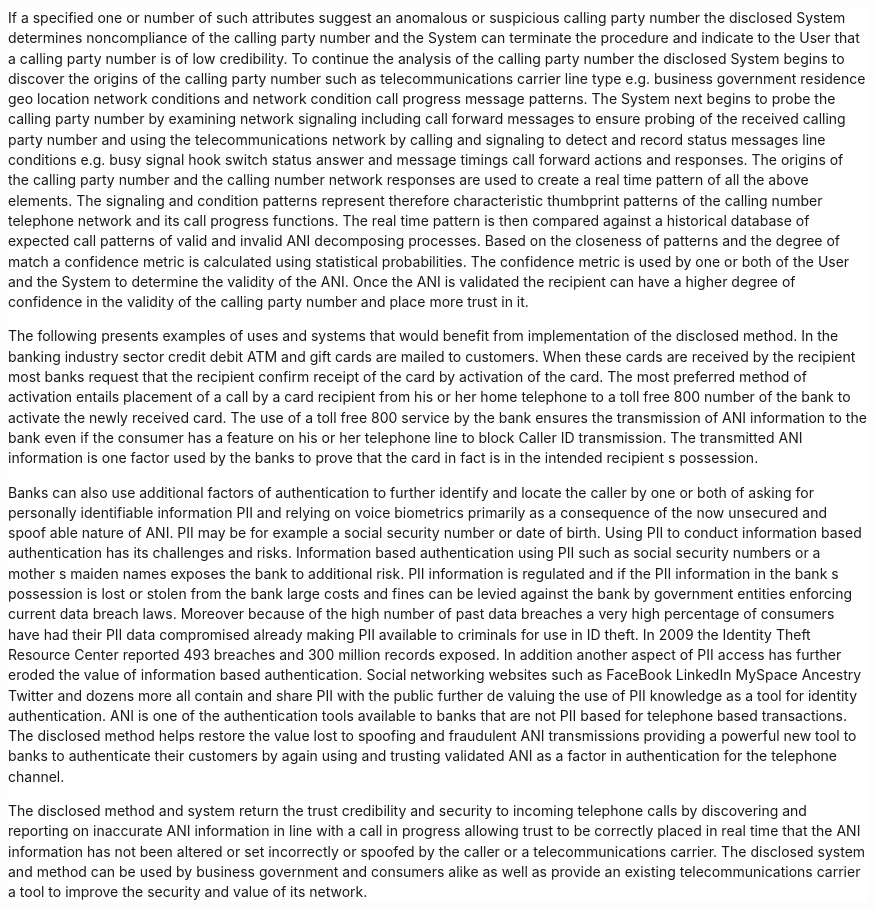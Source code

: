 If a specified one or number of such attributes suggest an anomalous or suspicious calling party number the disclosed System determines noncompliance of the calling party number and the System can terminate the procedure and indicate to the User that a calling party number is of low credibility. To continue the analysis of the calling party number the disclosed System begins to discover the origins of the calling party number such as telecommunications carrier line type e.g. business government residence geo location network conditions and network condition call progress message patterns. The System next begins to probe the calling party number by examining network signaling including call forward messages to ensure probing of the received calling party number and using the telecommunications network by calling and signaling to detect and record status messages line conditions e.g. busy signal hook switch status answer and message timings call forward actions and responses. The origins of the calling party number and the calling number network responses are used to create a real time pattern of all the above elements. The signaling and condition patterns represent therefore characteristic thumbprint patterns of the calling number telephone network and its call progress functions. The real time pattern is then compared against a historical database of expected call patterns of valid and invalid ANI decomposing processes. Based on the closeness of patterns and the degree of match a confidence metric is calculated using statistical probabilities. The confidence metric is used by one or both of the User and the System to determine the validity of the ANI. Once the ANI is validated the recipient can have a higher degree of confidence in the validity of the calling party number and place more trust in it.

The following presents examples of uses and systems that would benefit from implementation of the disclosed method. In the banking industry sector credit debit ATM and gift cards are mailed to customers. When these cards are received by the recipient most banks request that the recipient confirm receipt of the card by activation of the card. The most preferred method of activation entails placement of a call by a card recipient from his or her home telephone to a toll free 800 number of the bank to activate the newly received card. The use of a toll free 800 service by the bank ensures the transmission of ANI information to the bank even if the consumer has a feature on his or her telephone line to block Caller ID transmission. The transmitted ANI information is one factor used by the banks to prove that the card in fact is in the intended recipient s possession.

Banks can also use additional factors of authentication to further identify and locate the caller by one or both of asking for personally identifiable information PII and relying on voice biometrics primarily as a consequence of the now unsecured and spoof able nature of ANI. PII may be for example a social security number or date of birth. Using PII to conduct information based authentication has its challenges and risks. Information based authentication using PII such as social security numbers or a mother s maiden names exposes the bank to additional risk. PII information is regulated and if the PII information in the bank s possession is lost or stolen from the bank large costs and fines can be levied against the bank by government entities enforcing current data breach laws. Moreover because of the high number of past data breaches a very high percentage of consumers have had their PII data compromised already making PII available to criminals for use in ID theft. In 2009 the Identity Theft Resource Center reported 493 breaches and 300 million records exposed. In addition another aspect of PII access has further eroded the value of information based authentication. Social networking websites such as FaceBook LinkedIn MySpace Ancestry Twitter and dozens more all contain and share PII with the public further de valuing the use of PII knowledge as a tool for identity authentication. ANI is one of the authentication tools available to banks that are not PII based for telephone based transactions. The disclosed method helps restore the value lost to spoofing and fraudulent ANI transmissions providing a powerful new tool to banks to authenticate their customers by again using and trusting validated ANI as a factor in authentication for the telephone channel.

The disclosed method and system return the trust credibility and security to incoming telephone calls by discovering and reporting on inaccurate ANI information in line with a call in progress allowing trust to be correctly placed in real time that the ANI information has not been altered or set incorrectly or spoofed by the caller or a telecommunications carrier. The disclosed system and method can be used by business government and consumers alike as well as provide an existing telecommunications carrier a tool to improve the security and value of its network.
